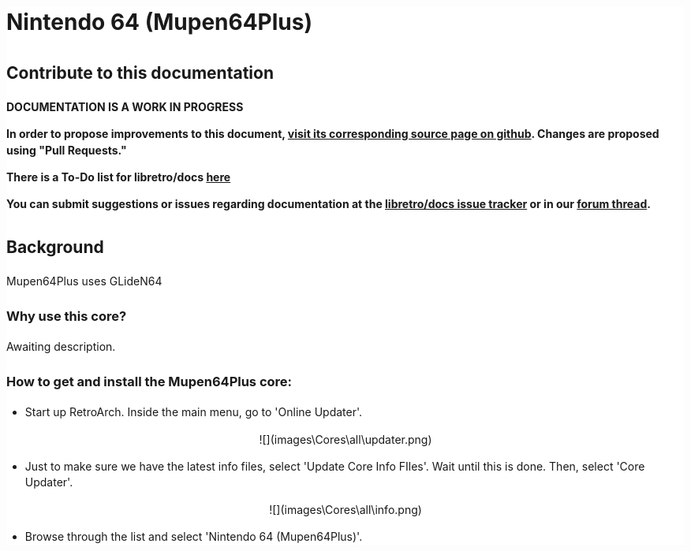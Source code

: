 # Nintendo 64 (Mupen64Plus)

## Contribute to this documentation

**DOCUMENTATION IS A WORK IN PROGRESS**

**In order to propose improvements to this document, [visit its corresponding source page on github](https://github.com/libretro/docs/tree/master/docs/library/mupen64plus.md). Changes are proposed using "Pull Requests."**

**There is a To-Do list for libretro/docs [here](https://docs.libretro.com/docguide/todo/)**

**You can submit suggestions or issues regarding documentation at the [libretro/docs issue tracker](https://github.com/libretro/docs/issues) or in our [forum thread](https://forums.libretro.com/t/wip-adding-pages-to-documentation-site/10078/).**

## Background

Mupen64Plus uses GLideN64

### Why use this core?

Awaiting description.

### How to get and install the Mupen64Plus core:

- Start up RetroArch. Inside the main menu, go to 'Online Updater'.

<center> ![](images\Cores\all\updater.png) </center>

- Just to make sure we have the latest info files, select 'Update Core Info FIles'. Wait until this is done. Then, select 'Core Updater'.

<center> ![](images\Cores\all\info.png) </center>

- Browse through the list and select 'Nintendo 64 (Mupen64Plus)'.
